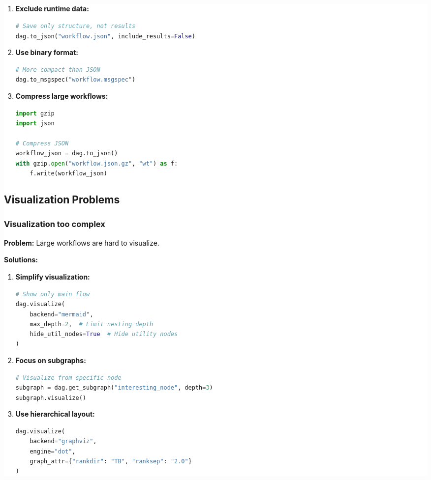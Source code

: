 1. **Exclude runtime data:**
   ```python
   # Save only structure, not results
   dag.to_json("workflow.json", include_results=False)
   ```

2. **Use binary format:**
   ```python
   # More compact than JSON
   dag.to_msgspec("workflow.msgspec")
   ```

3. **Compress large workflows:**
   ```python
   import gzip
   import json

   # Compress JSON
   workflow_json = dag.to_json()
   with gzip.open("workflow.json.gz", "wt") as f:
       f.write(workflow_json)
   ```

## Visualization Problems

### Visualization too complex

**Problem:** Large workflows are hard to visualize.

**Solutions:**

1. **Simplify visualization:**
   ```python
   # Show only main flow
   dag.visualize(
       backend="mermaid",
       max_depth=2,  # Limit nesting depth
       hide_util_nodes=True  # Hide utility nodes
   )
   ```

2. **Focus on subgraphs:**
   ```python
   # Visualize from specific node
   subgraph = dag.get_subgraph("interesting_node", depth=3)
   subgraph.visualize()
   ```

3. **Use hierarchical layout:**
   ```python
   dag.visualize(
       backend="graphviz",
       engine="dot",
       graph_attr={"rankdir": "TB", "ranksep": "2.0"}
   )
   ```
